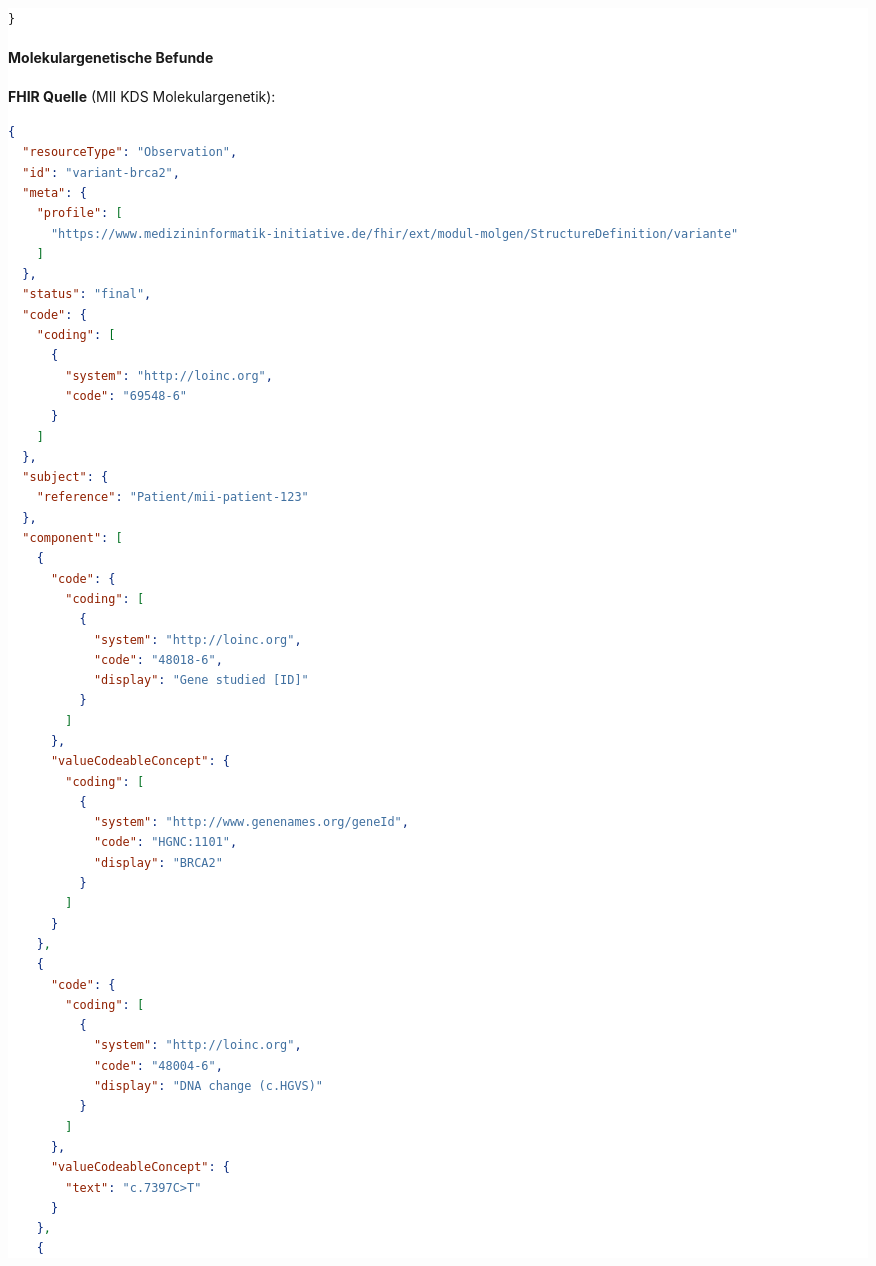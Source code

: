 ```typescript
}
```

#### Molekulargenetische Befunde

**FHIR Quelle** (MII KDS Molekulargenetik):
```json
{
  "resourceType": "Observation",
  "id": "variant-brca2",
  "meta": {
    "profile": [
      "https://www.medizininformatik-initiative.de/fhir/ext/modul-molgen/StructureDefinition/variante"
    ]
  },
  "status": "final",
  "code": {
    "coding": [
      {
        "system": "http://loinc.org",
        "code": "69548-6"
      }
    ]
  },
  "subject": {
    "reference": "Patient/mii-patient-123"
  },
  "component": [
    {
      "code": {
        "coding": [
          {
            "system": "http://loinc.org",
            "code": "48018-6",
            "display": "Gene studied [ID]"
          }
        ]
      },
      "valueCodeableConcept": {
        "coding": [
          {
            "system": "http://www.genenames.org/geneId",
            "code": "HGNC:1101",
            "display": "BRCA2"
          }
        ]
      }
    },
    {
      "code": {
        "coding": [
          {
            "system": "http://loinc.org",
            "code": "48004-6",
            "display": "DNA change (c.HGVS)"
          }
        ]
      },
      "valueCodeableConcept": {
        "text": "c.7397C>T"
      }
    },
    {
```